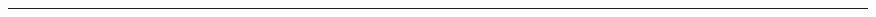----
[1]: https://github.com/MATPOWER/matpower
[2]: https://github.com/MATPOWER/mp-opt-model
[3]: https://travis-ci.org
[4]: https://github.com/MATPOWER/matpower/pull/70
[5]: https://github.com/MATPOWER/matpower/issues/79
[6]: https://github.com/MATPOWER/matpower/issues/90
[7]: https://osqp.org
[8]: https://github.com/MATPOWER/mptest
[9]: https://github.com/MATPOWER/mips
[10]: https://savannah.gnu.org/bugs/?52614
[11]: https://github.com/MATPOWER/most
[12]: https://github.com/ebertolazzi/mexIPOPT
[13]: https://matpower.org/doc/mpom/
[14]: https://www.artelys.com/solvers/knitro/
[15]: https://highs.dev
[16]: https://github.com/savyasachi/HiGHSMEX
